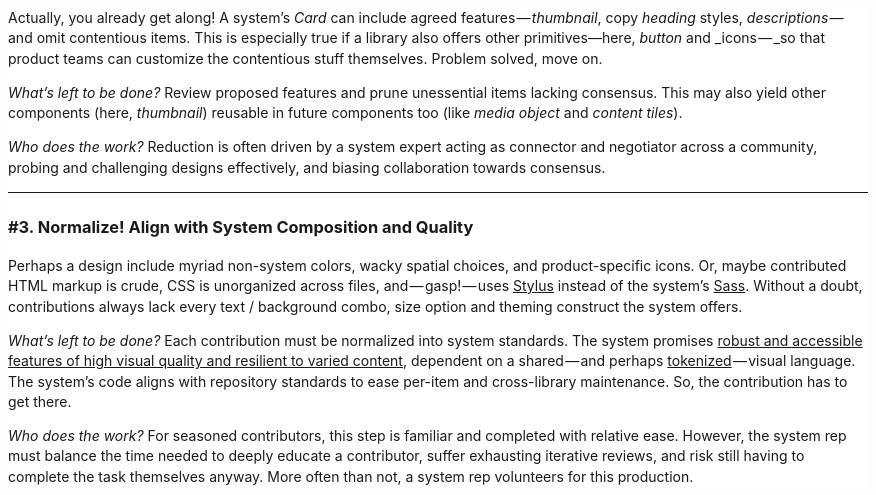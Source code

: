   


Actually, you already get along! A system’s _Card_ can include agreed features — _thumbnail_, copy _heading_ styles, _descriptions_ — and omit contentious items. This is especially true if a library also offers other primitives—here, _button_ and _icons — _so that product teams can customize the contentious stuff themselves. Problem solved, move on.

_What’s left to be done?_ Review proposed features and prune unessential items lacking consensus. This may also yield other components (here, _thumbnail_) reusable in future components too (like _media object_ and _content tiles_).

_Who does the work?_ Reduction is often driven by a system expert acting as connector and negotiator across a community, probing and challenging designs effectively, and biasing collaboration towards consensus.

* * *

### #3. Normalize! Align with System Composition and Quality

Perhaps a design include myriad non-system colors, wacky spatial choices, and product-specific icons. Or, maybe contributed HTML markup is crude, CSS is unorganized across files, and — gasp! — uses [Stylus](http://stylus-lang.com) instead of the system’s [Sass](http://sass-lang.com/). Without a doubt, contributions always lack every text / background combo, size option and theming construct the system offers.

_What’s left to be done?_ Each contribution must be normalized into system standards. The system promises [robust and accessible features of high visual quality and resilient to varied content](/articles/component-qa-in-design-systems), dependent on a shared — and perhaps [tokenized](/articles/tokens-in-design-systems) — visual language. The system’s code aligns with repository standards to ease per-item and cross-library maintenance. So, the contribution has to get there.

_Who does the work?_ For seasoned contributors, this step is familiar and completed with relative ease. However, the system rep must balance the time needed to deeply educate a contributor, suffer exhausting iterative reviews, and risk still having to complete the task themselves anyway. More often than not, a system rep volunteers for this production.



  
